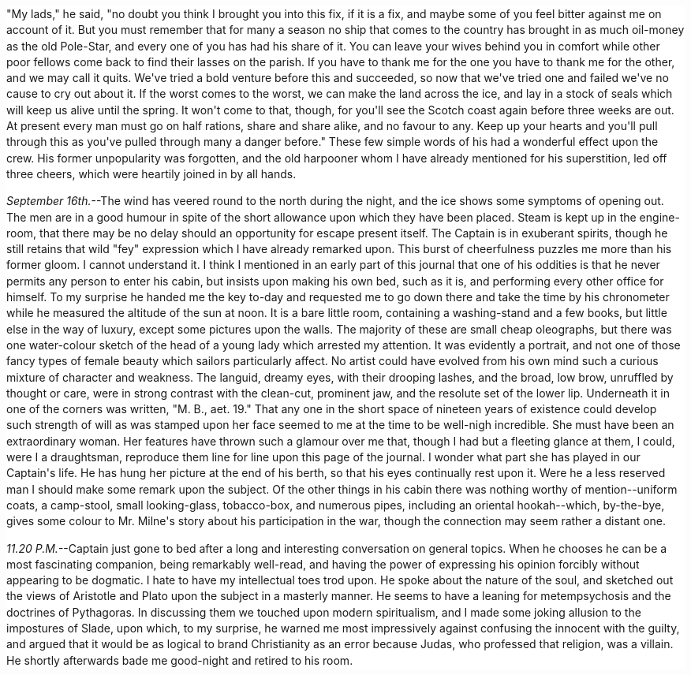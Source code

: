 "My lads," he said, "no doubt you think I brought you into this fix, if it is a fix, and maybe some of you feel bitter against me on account of it. But you must remember that for many a season no ship that comes to the country has brought in as much oil-money as the old Pole-Star, and every one of you has had his share of it. You can leave your wives behind you in comfort while other poor fellows come back to find their lasses on the parish. If you have to thank me for the one you have to thank me for the other, and we may call it quits. We've tried a bold venture before this and succeeded, so now that we've tried one and failed we've no cause to cry out about it. If the worst comes to the worst, we can make the land across the ice, and lay in a stock of seals which will keep us alive until the spring. It won't come to that, though, for you'll see the Scotch coast again before three weeks are out. At present every man must go on half rations, share and share alike, and no favour to any. Keep up your hearts and you'll pull through this as you've pulled through many a danger before." These few simple words of his had a wonderful effect upon the crew. His former unpopularity was forgotten, and the old harpooner whom I have already mentioned for his superstition, led off three cheers, which were heartily joined in by all hands.

_September 16th._--The wind has veered round to the north during the night, and the ice shows some symptoms of opening out. The men are in a good humour in spite of the short allowance upon which they have been placed. Steam is kept up in the engine-room, that there may be no delay should an opportunity for escape present itself. The Captain is in exuberant spirits, though he still retains that wild "fey" expression which I have already remarked upon. This burst of cheerfulness puzzles me more than his former gloom. I cannot understand it. I think I mentioned in an early part of this journal that one of his oddities is that he never permits any person to enter his cabin, but insists upon making his own bed, such as it is, and performing every other office for himself. To my surprise he handed me the key to-day and requested me to go down there and take the time by his chronometer while he measured the altitude of the sun at noon. It is a bare little room, containing a washing-stand and a few books, but little else in the way of luxury, except some pictures upon the walls. The majority of these are small cheap oleographs, but there was one water-colour sketch of the head of a young lady which arrested my attention. It was evidently a portrait, and not one of those fancy types of female beauty which sailors particularly affect. No artist could have evolved from his own mind such a curious mixture of character and weakness. The languid, dreamy eyes, with their drooping lashes, and the broad, low brow, unruffled by thought or care, were in strong contrast with the clean-cut, prominent jaw, and the resolute set of the lower lip. Underneath it in one of the corners was written, "M. B., aet. 19." That any one in the short space of nineteen years of existence could develop such strength of will as was stamped upon her face seemed to me at the time to be well-nigh incredible. She must have been an extraordinary woman. Her features have thrown such a glamour over me that, though I had but a fleeting glance at them, I could, were I a draughtsman, reproduce them line for line upon this page of the journal. I wonder what part she has played in our Captain's life. He has hung her picture at the end of his berth, so that his eyes continually rest upon it. Were he a less reserved man I should make some remark upon the subject. Of the other things in his cabin there was nothing worthy of mention--uniform coats, a camp-stool, small looking-glass, tobacco-box, and numerous pipes, including an oriental hookah--which, by-the-bye, gives some colour to Mr. Milne's story about his participation in the war, though the connection may seem rather a distant one.

_11.20 P.M._--Captain just gone to bed after a long and interesting conversation on general topics. When he chooses he can be a most fascinating companion, being remarkably well-read, and having the power of expressing his opinion forcibly without appearing to be dogmatic. I hate to have my intellectual toes trod upon. He spoke about the nature of the soul, and sketched out the views of Aristotle and Plato upon the subject in a masterly manner. He seems to have a leaning for metempsychosis and the doctrines of Pythagoras. In discussing them we touched upon modern spiritualism, and I made some joking allusion to the impostures of Slade, upon which, to my surprise, he warned me most impressively against confusing the innocent with the guilty, and argued that it would be as logical to brand Christianity as an error because Judas, who professed that religion, was a villain. He shortly afterwards bade me good-night and retired to his room.
